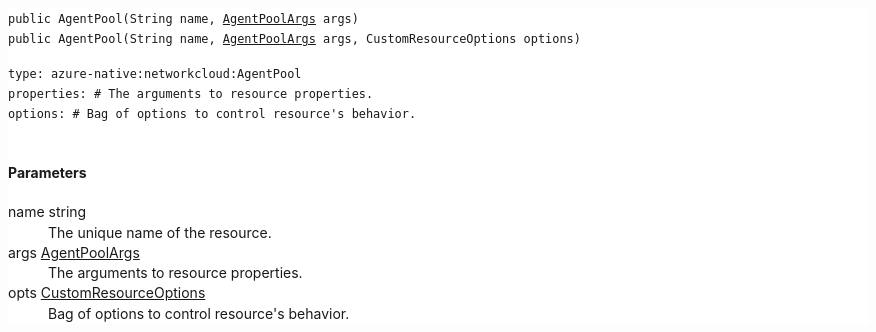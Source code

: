 <div>
<pulumi-choosable type="language" values="java">
<div class="no-copy"><div class="highlight"><pre class="chroma">
<code class="language-java" data-lang="java"><span class="k">public </span><span class="nx">AgentPool</span><span class="p">(</span><span class="nx">String</span><span class="p"> </span><span class="nx">name<span class="p">,</span> <span class="nx"><a href="#inputs">AgentPoolArgs</a></span><span class="p"> </span><span class="nx">args<span class="p">)</span>
<span class="k">public </span><span class="nx">AgentPool</span><span class="p">(</span><span class="nx">String</span><span class="p"> </span><span class="nx">name<span class="p">,</span> <span class="nx"><a href="#inputs">AgentPoolArgs</a></span><span class="p"> </span><span class="nx">args<span class="p">,</span> <span class="nx">CustomResourceOptions</span><span class="p"> </span><span class="nx">options<span class="p">)</span>
</code></pre></div></div>
</pulumi-choosable>
</div>

<div>
<pulumi-choosable type="language" values="yaml">
<div class="no-copy"><div class="highlight"><pre class="chroma"><code class="language-yaml" data-lang="yaml">type: <span class="nx">azure-native:networkcloud:AgentPool</span><span class="p"></span>
<span class="p">properties</span><span class="p">: </span><span class="c">#&nbsp;The arguments to resource properties.</span>
<span class="p"></span><span class="p">options</span><span class="p">: </span><span class="c">#&nbsp;Bag of options to control resource&#39;s behavior.</span>
<span class="p"></span>
</code></pre></div></div>
</pulumi-choosable>
</div>

#### Parameters

<div>
<pulumi-choosable type="language" values="javascript,typescript">

<dl class="resources-properties"><dt
        class="property-required" title="Required">
        <span>name</span>
        <span class="property-indicator"></span>
        <span class="property-type">string</span>
    </dt>
    <dd>The unique name of the resource.</dd><dt
        class="property-required" title="Required">
        <span>args</span>
        <span class="property-indicator"></span>
        <span class="property-type"><a href="#inputs">AgentPoolArgs</a></span>
    </dt>
    <dd>The arguments to resource properties.</dd><dt
        class="property-optional" title="Optional">
        <span>opts</span>
        <span class="property-indicator"></span>
        <span class="property-type"><a href="/docs/reference/pkg/nodejs/pulumi/pulumi/#CustomResourceOptions">CustomResourceOptions</a></span>
    </dt>
    <dd>Bag of options to control resource&#39;s behavior.</dd></dl>
